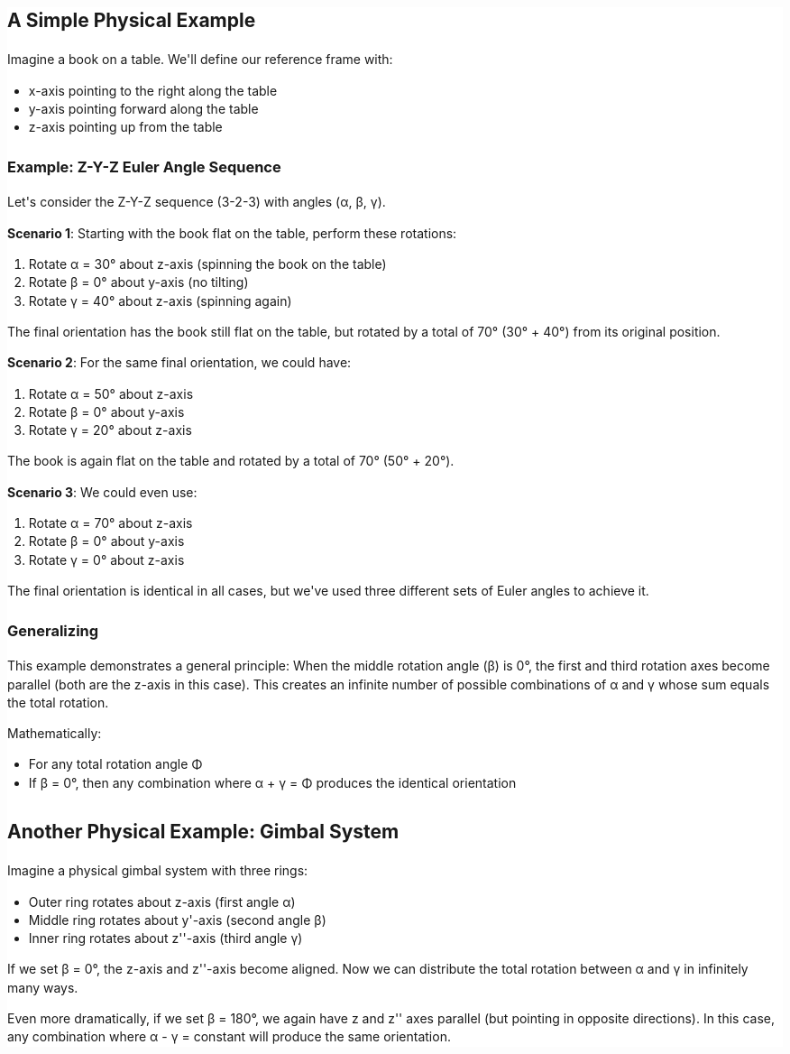 ## A Simple Physical Example

Imagine a book on a table. We'll define our reference frame with:
- x-axis pointing to the right along the table
- y-axis pointing forward along the table
- z-axis pointing up from the table

### Example: Z-Y-Z Euler Angle Sequence

Let's consider the Z-Y-Z sequence (3-2-3) with angles (α, β, γ).

**Scenario 1**: Starting with the book flat on the table, perform these rotations:
1. Rotate α = 30° about z-axis (spinning the book on the table)
2. Rotate β = 0° about y-axis (no tilting)
3. Rotate γ = 40° about z-axis (spinning again)

The final orientation has the book still flat on the table, but rotated by a total of 70° (30° + 40°) from its original position.

**Scenario 2**: For the same final orientation, we could have:
1. Rotate α = 50° about z-axis
2. Rotate β = 0° about y-axis
3. Rotate γ = 20° about z-axis

The book is again flat on the table and rotated by a total of 70° (50° + 20°).

**Scenario 3**: We could even use:
1. Rotate α = 70° about z-axis
2. Rotate β = 0° about y-axis
3. Rotate γ = 0° about z-axis

The final orientation is identical in all cases, but we've used three different sets of Euler angles to achieve it.

### Generalizing

This example demonstrates a general principle: When the middle rotation angle (β) is 0°, the first and third rotation axes become parallel (both are the z-axis in this case). This creates an infinite number of possible combinations of α and γ whose sum equals the total rotation.

Mathematically:
- For any total rotation angle Φ
- If β = 0°, then any combination where α + γ = Φ produces the identical orientation

## Another Physical Example: Gimbal System

Imagine a physical gimbal system with three rings:
- Outer ring rotates about z-axis (first angle α)
- Middle ring rotates about y'-axis (second angle β)
- Inner ring rotates about z''-axis (third angle γ)

If we set β = 0°, the z-axis and z''-axis become aligned. Now we can distribute the total rotation between α and γ in infinitely many ways.

Even more dramatically, if we set β = 180°, we again have z and z'' axes parallel (but pointing in opposite directions). In this case, any combination where α - γ = constant will produce the same orientation.
